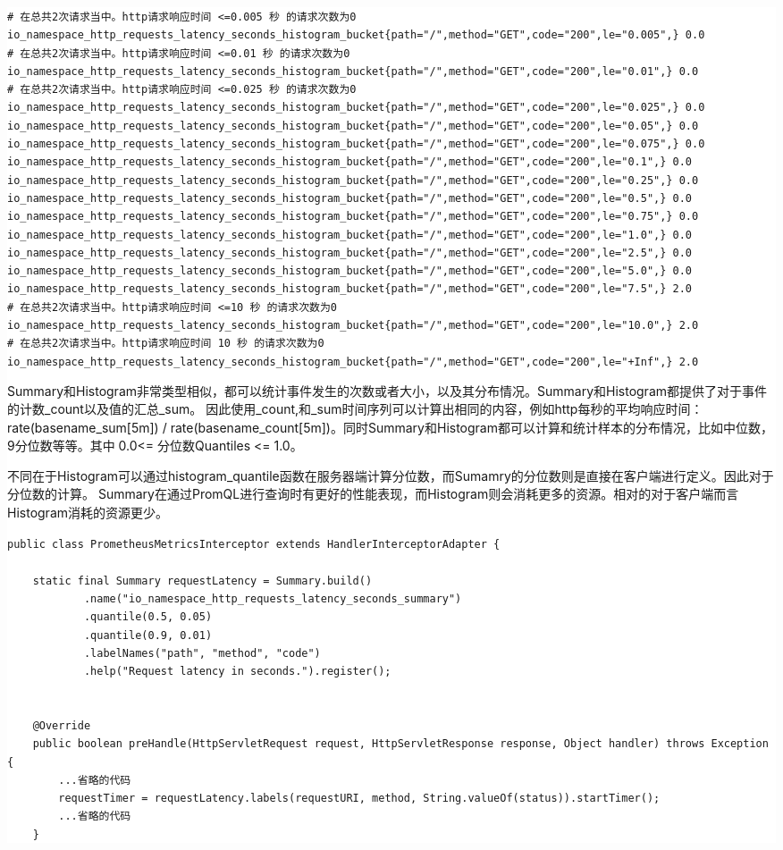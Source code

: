 ```
# 在总共2次请求当中。http请求响应时间 <=0.005 秒 的请求次数为0
io_namespace_http_requests_latency_seconds_histogram_bucket{path="/",method="GET",code="200",le="0.005",} 0.0
# 在总共2次请求当中。http请求响应时间 <=0.01 秒 的请求次数为0
io_namespace_http_requests_latency_seconds_histogram_bucket{path="/",method="GET",code="200",le="0.01",} 0.0
# 在总共2次请求当中。http请求响应时间 <=0.025 秒 的请求次数为0
io_namespace_http_requests_latency_seconds_histogram_bucket{path="/",method="GET",code="200",le="0.025",} 0.0
io_namespace_http_requests_latency_seconds_histogram_bucket{path="/",method="GET",code="200",le="0.05",} 0.0
io_namespace_http_requests_latency_seconds_histogram_bucket{path="/",method="GET",code="200",le="0.075",} 0.0
io_namespace_http_requests_latency_seconds_histogram_bucket{path="/",method="GET",code="200",le="0.1",} 0.0
io_namespace_http_requests_latency_seconds_histogram_bucket{path="/",method="GET",code="200",le="0.25",} 0.0
io_namespace_http_requests_latency_seconds_histogram_bucket{path="/",method="GET",code="200",le="0.5",} 0.0
io_namespace_http_requests_latency_seconds_histogram_bucket{path="/",method="GET",code="200",le="0.75",} 0.0
io_namespace_http_requests_latency_seconds_histogram_bucket{path="/",method="GET",code="200",le="1.0",} 0.0
io_namespace_http_requests_latency_seconds_histogram_bucket{path="/",method="GET",code="200",le="2.5",} 0.0
io_namespace_http_requests_latency_seconds_histogram_bucket{path="/",method="GET",code="200",le="5.0",} 0.0
io_namespace_http_requests_latency_seconds_histogram_bucket{path="/",method="GET",code="200",le="7.5",} 2.0
# 在总共2次请求当中。http请求响应时间 <=10 秒 的请求次数为0
io_namespace_http_requests_latency_seconds_histogram_bucket{path="/",method="GET",code="200",le="10.0",} 2.0
# 在总共2次请求当中。http请求响应时间 10 秒 的请求次数为0
io_namespace_http_requests_latency_seconds_histogram_bucket{path="/",method="GET",code="200",le="+Inf",} 2.0
```

Summary和Histogram非常类型相似，都可以统计事件发生的次数或者大小，以及其分布情况。Summary和Histogram都提供了对于事件的计数_count以及值的汇总_sum。 因此使用_count,和_sum时间序列可以计算出相同的内容，例如http每秒的平均响应时间：rate(basename_sum[5m]) / rate(basename_count[5m])。同时Summary和Histogram都可以计算和统计样本的分布情况，比如中位数，9分位数等等。其中 0.0<= 分位数Quantiles <= 1.0。

不同在于Histogram可以通过histogram_quantile函数在服务器端计算分位数，而Sumamry的分位数则是直接在客户端进行定义。因此对于分位数的计算。 Summary在通过PromQL进行查询时有更好的性能表现，而Histogram则会消耗更多的资源。相对的对于客户端而言Histogram消耗的资源更少。

```
public class PrometheusMetricsInterceptor extends HandlerInterceptorAdapter {

    static final Summary requestLatency = Summary.build()
            .name("io_namespace_http_requests_latency_seconds_summary")
            .quantile(0.5, 0.05)
            .quantile(0.9, 0.01)
            .labelNames("path", "method", "code")
            .help("Request latency in seconds.").register();


    @Override
    public boolean preHandle(HttpServletRequest request, HttpServletResponse response, Object handler) throws Exception {
        ...省略的代码
        requestTimer = requestLatency.labels(requestURI, method, String.valueOf(status)).startTimer();
        ...省略的代码
    }

```